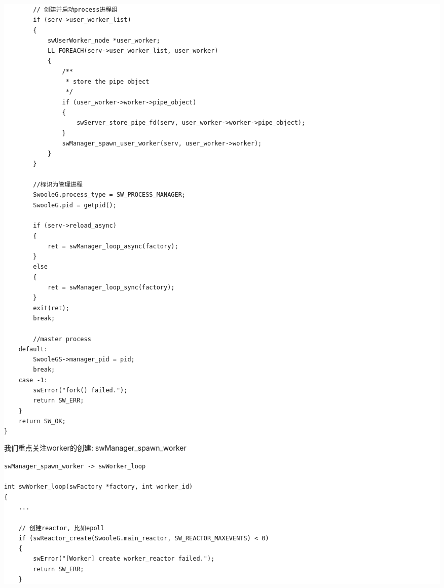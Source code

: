             // 创建并启动process进程组
            if (serv->user_worker_list)
            {
                swUserWorker_node *user_worker;
                LL_FOREACH(serv->user_worker_list, user_worker)
                {
                    /**
                     * store the pipe object
                     */
                    if (user_worker->worker->pipe_object)
                    {
                        swServer_store_pipe_fd(serv, user_worker->worker->pipe_object);
                    }
                    swManager_spawn_user_worker(serv, user_worker->worker);
                }
            }

            //标识为管理进程
            SwooleG.process_type = SW_PROCESS_MANAGER;
            SwooleG.pid = getpid();

            if (serv->reload_async)
            {
                ret = swManager_loop_async(factory);
            }
            else
            {
                ret = swManager_loop_sync(factory);
            }
            exit(ret);
            break;

            //master process
        default:
            SwooleGS->manager_pid = pid;
            break;
        case -1:
            swError("fork() failed.");
            return SW_ERR;
        }
        return SW_OK;
    }


我们重点关注worker的创建: swManager_spawn_worker

    swManager_spawn_worker -> swWorker_loop

    int swWorker_loop(swFactory *factory, int worker_id)
    {
        ...

        // 创建reactor, 比如epoll
        if (swReactor_create(SwooleG.main_reactor, SW_REACTOR_MAXEVENTS) < 0)
        {
            swError("[Worker] create worker_reactor failed.");
            return SW_ERR;
        }
